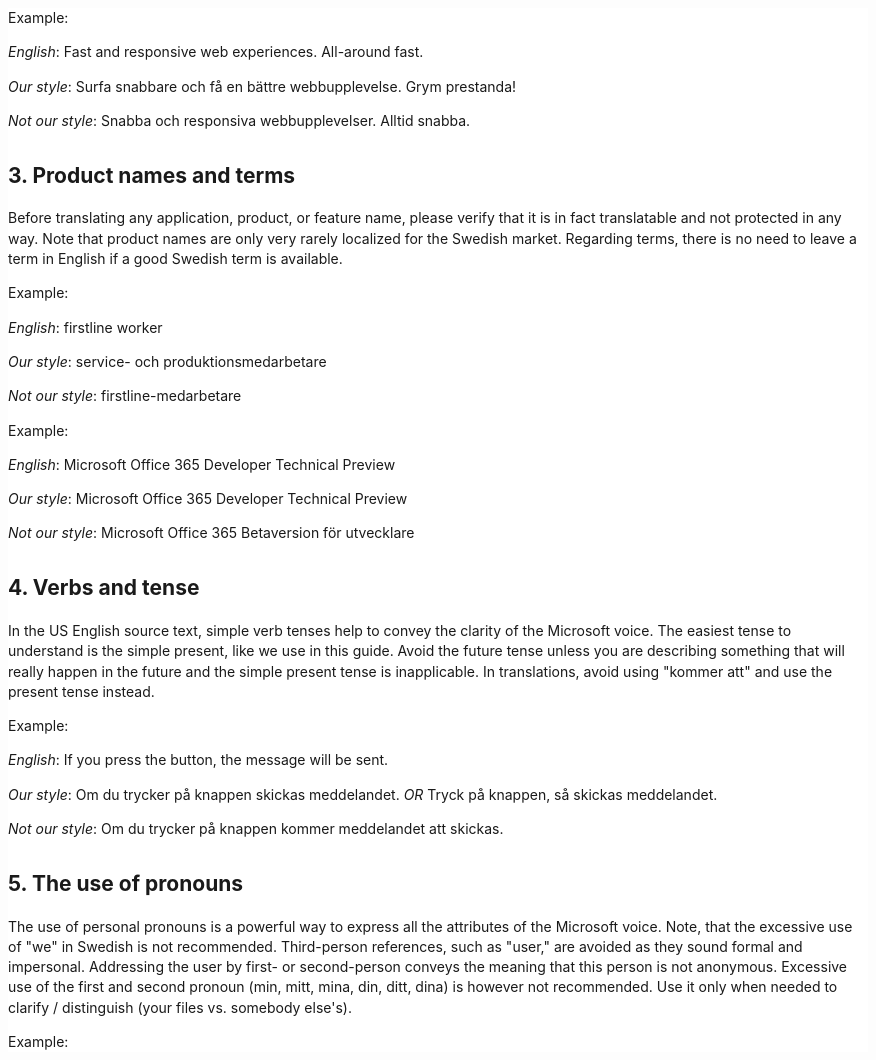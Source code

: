 Example:

_English_: Fast and responsive web experiences. All-around fast.

_Our style_: <span lang="sv">Surfa snabbare och få en bättre webbupplevelse. Grym prestanda!</span>

_Not our style_: <span lang="sv">Snabba och responsiva webbupplevelser. Alltid snabba.</span>

## 3. Product names and terms

Before translating any application, product, or feature name, please verify that it is in fact translatable and not protected in any way. Note that product names are only very rarely localized for the Swedish market. Regarding terms, there is no need to leave a term in English if a good Swedish term is available.

Example:

_English_: firstline worker

_Our style_: <span lang="sv">service- och produktionsmedarbetare</span>

_Not our style_: <span lang="sv">firstline-medarbetare</span>

Example:

_English_: Microsoft Office 365 Developer Technical Preview

_Our style_: <span lang="sv">Microsoft Office 365 Developer Technical Preview</span>

_Not our style_: <span lang="sv">Microsoft Office 365 Betaversion för utvecklare</span>

## 4. Verbs and tense

In the US English source text, simple verb tenses help to convey the clarity of the Microsoft voice. The easiest tense to understand is the simple present, like we use in this guide. Avoid the future tense unless you are describing something that will really happen in the future and the simple present tense is inapplicable. In translations, avoid using "<span lang="sv">kommer att</span>" and use the present tense instead.

Example:

_English_: If you press the button, the message will be sent.

_Our style_: <span lang="sv">Om du trycker på knappen skickas meddelandet.</span> _OR_ <span lang="sv">Tryck på knappen, så skickas meddelandet.</span>

_Not our style_: <span lang="sv">Om du trycker på knappen kommer meddelandet att skickas.</span>

## 5. The use of pronouns

The use of personal pronouns is a powerful way to express all the attributes of the Microsoft voice. Note, that the excessive use of "we" in Swedish is not recommended. Third-person references, such as "user," are avoided as they sound formal and impersonal. Addressing the user by first- or second-person conveys the meaning that this person is not anonymous. Excessive use of the first and second pronoun (<span lang="sv">min, mitt, mina, din, ditt, dina</span>) is however not recommended. Use it only when needed to clarify / distinguish (your files vs. somebody else's).

Example:
